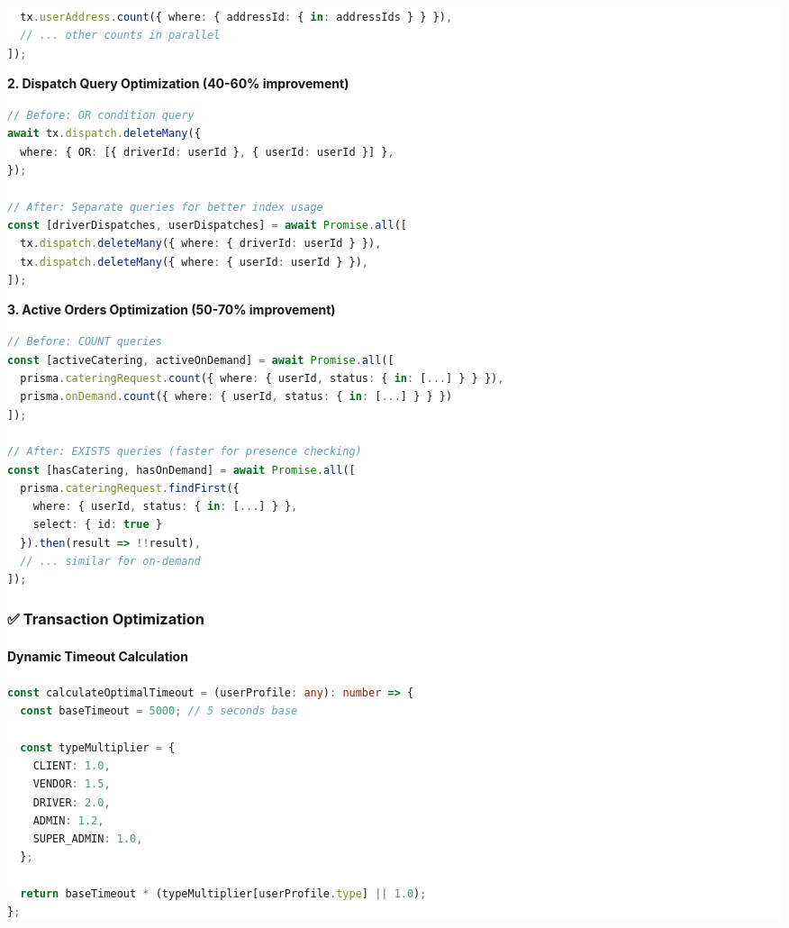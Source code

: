 ```typescript
  tx.userAddress.count({ where: { addressId: { in: addressIds } } }),
  // ... other counts in parallel
]);
```

**2. Dispatch Query Optimization (40-60% improvement)**

```typescript
// Before: OR condition query
await tx.dispatch.deleteMany({
  where: { OR: [{ driverId: userId }, { userId: userId }] },
});

// After: Separate queries for better index usage
const [driverDispatches, userDispatches] = await Promise.all([
  tx.dispatch.deleteMany({ where: { driverId: userId } }),
  tx.dispatch.deleteMany({ where: { userId: userId } }),
]);
```

**3. Active Orders Optimization (50-70% improvement)**

```typescript
// Before: COUNT queries
const [activeCatering, activeOnDemand] = await Promise.all([
  prisma.cateringRequest.count({ where: { userId, status: { in: [...] } } }),
  prisma.onDemand.count({ where: { userId, status: { in: [...] } } })
]);

// After: EXISTS queries (faster for presence checking)
const [hasCatering, hasOnDemand] = await Promise.all([
  prisma.cateringRequest.findFirst({
    where: { userId, status: { in: [...] } },
    select: { id: true }
  }).then(result => !!result),
  // ... similar for on-demand
]);
```

### ✅ Transaction Optimization

#### **Dynamic Timeout Calculation**

```typescript
const calculateOptimalTimeout = (userProfile: any): number => {
  const baseTimeout = 5000; // 5 seconds base

  const typeMultiplier = {
    CLIENT: 1.0,
    VENDOR: 1.5,
    DRIVER: 2.0,
    ADMIN: 1.2,
    SUPER_ADMIN: 1.0,
  };

  return baseTimeout * (typeMultiplier[userProfile.type] || 1.0);
};
```
